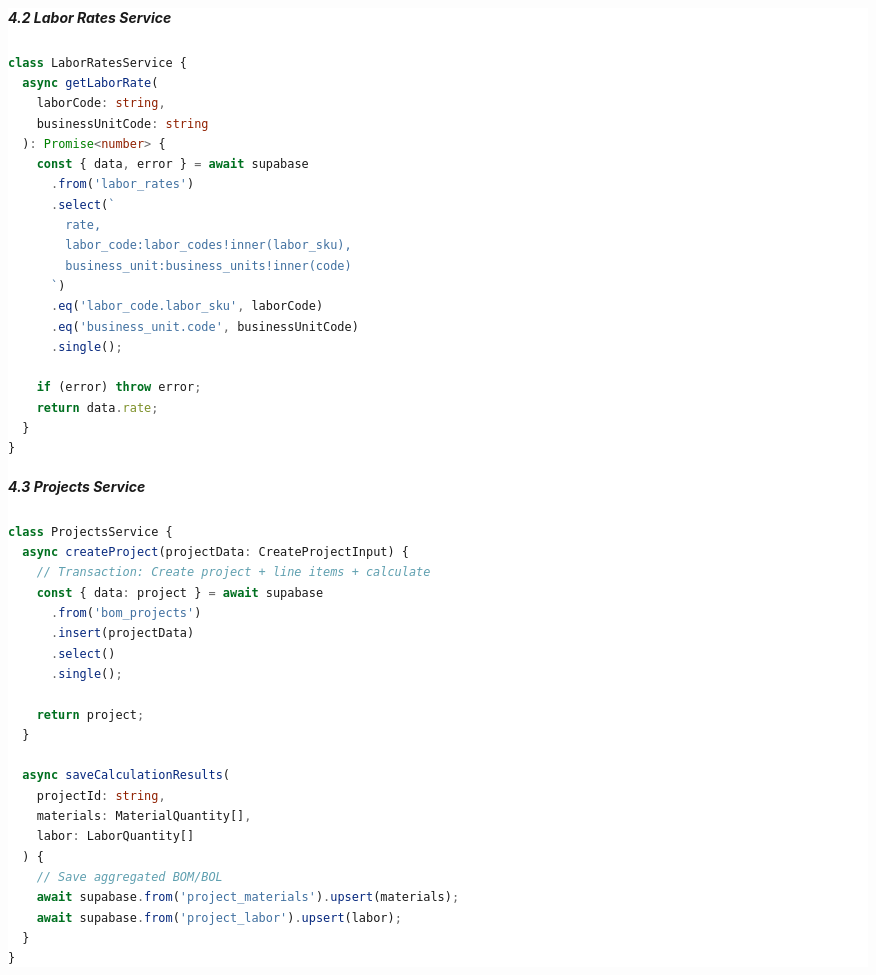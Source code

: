 ```typescript
```

##### 4.2 Labor Rates Service
```typescript
class LaborRatesService {
  async getLaborRate(
    laborCode: string,
    businessUnitCode: string
  ): Promise<number> {
    const { data, error } = await supabase
      .from('labor_rates')
      .select(`
        rate,
        labor_code:labor_codes!inner(labor_sku),
        business_unit:business_units!inner(code)
      `)
      .eq('labor_code.labor_sku', laborCode)
      .eq('business_unit.code', businessUnitCode)
      .single();

    if (error) throw error;
    return data.rate;
  }
}
```

##### 4.3 Projects Service
```typescript
class ProjectsService {
  async createProject(projectData: CreateProjectInput) {
    // Transaction: Create project + line items + calculate
    const { data: project } = await supabase
      .from('bom_projects')
      .insert(projectData)
      .select()
      .single();

    return project;
  }

  async saveCalculationResults(
    projectId: string,
    materials: MaterialQuantity[],
    labor: LaborQuantity[]
  ) {
    // Save aggregated BOM/BOL
    await supabase.from('project_materials').upsert(materials);
    await supabase.from('project_labor').upsert(labor);
  }
}
```

